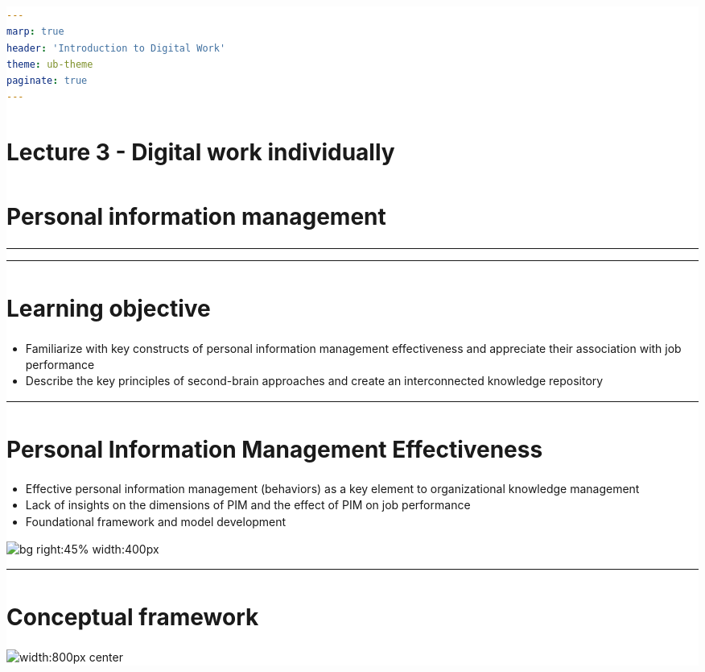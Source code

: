 ```yaml
---
marp: true
header: 'Introduction to Digital Work'
theme: ub-theme
paginate: true
---
```




# Lecture 3 - Digital work individually

# Personal information management



---





---

# Learning objective

- Familiarize with key constructs of personal information management effectiveness and appreciate their association with job performance
- Describe the key principles of second-brain approaches and create an interconnected knowledge repository




---

# Personal Information Management Effectiveness

- Effective personal information management (behaviors) as a key element to organizational knowledge management
- Lack of insights on the dimensions of PIM and the effect of PIM on job performance
- Foundational framework and model development

![bg right:45% width:400px](../material/HwangKettingerYi2015.png)



---

# Conceptual framework

![width:800px center](../material/PIME-framework.png)
